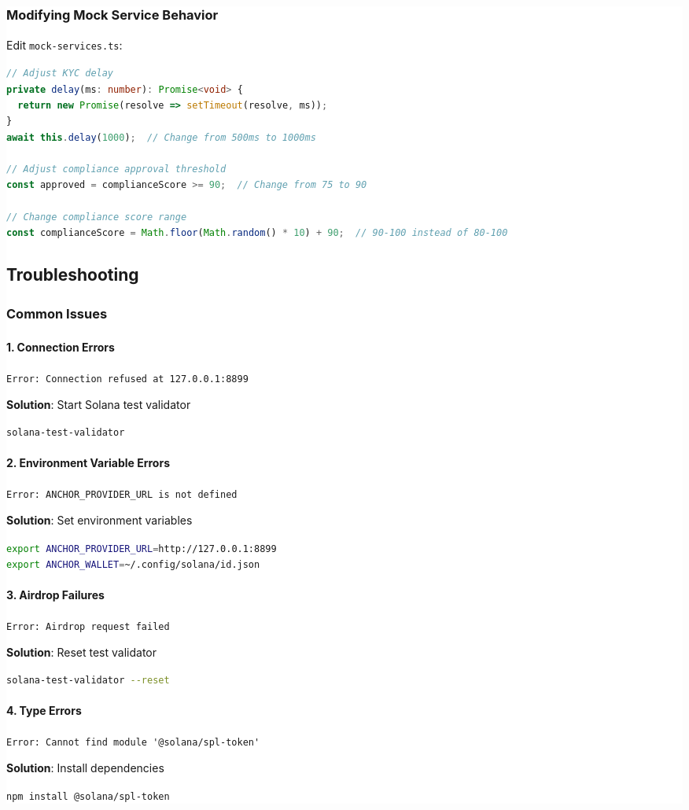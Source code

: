 ### Modifying Mock Service Behavior
Edit `mock-services.ts`:
```typescript
// Adjust KYC delay
private delay(ms: number): Promise<void> {
  return new Promise(resolve => setTimeout(resolve, ms));
}
await this.delay(1000);  // Change from 500ms to 1000ms

// Adjust compliance approval threshold
const approved = complianceScore >= 90;  // Change from 75 to 90

// Change compliance score range
const complianceScore = Math.floor(Math.random() * 10) + 90;  // 90-100 instead of 80-100
```

## Troubleshooting

### Common Issues

#### 1. Connection Errors
```
Error: Connection refused at 127.0.0.1:8899
```
**Solution**: Start Solana test validator
```bash
solana-test-validator
```

#### 2. Environment Variable Errors
```
Error: ANCHOR_PROVIDER_URL is not defined
```
**Solution**: Set environment variables
```bash
export ANCHOR_PROVIDER_URL=http://127.0.0.1:8899
export ANCHOR_WALLET=~/.config/solana/id.json
```

#### 3. Airdrop Failures
```
Error: Airdrop request failed
```
**Solution**: Reset test validator
```bash
solana-test-validator --reset
```

#### 4. Type Errors
```
Error: Cannot find module '@solana/spl-token'
```
**Solution**: Install dependencies
```bash
npm install @solana/spl-token
```
